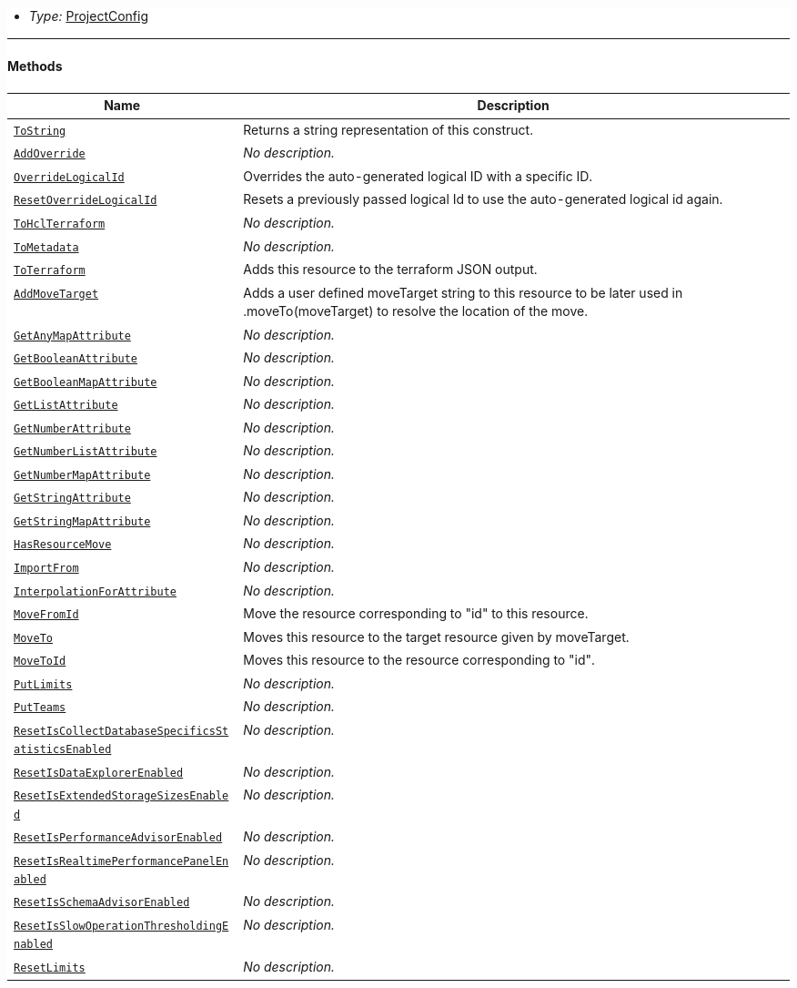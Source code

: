 - *Type:* <a href="#@cdktf/provider-mongodbatlas.project.ProjectConfig">ProjectConfig</a>

---

#### Methods <a name="Methods" id="Methods"></a>

| **Name** | **Description** |
| --- | --- |
| <code><a href="#@cdktf/provider-mongodbatlas.project.Project.toString">ToString</a></code> | Returns a string representation of this construct. |
| <code><a href="#@cdktf/provider-mongodbatlas.project.Project.addOverride">AddOverride</a></code> | *No description.* |
| <code><a href="#@cdktf/provider-mongodbatlas.project.Project.overrideLogicalId">OverrideLogicalId</a></code> | Overrides the auto-generated logical ID with a specific ID. |
| <code><a href="#@cdktf/provider-mongodbatlas.project.Project.resetOverrideLogicalId">ResetOverrideLogicalId</a></code> | Resets a previously passed logical Id to use the auto-generated logical id again. |
| <code><a href="#@cdktf/provider-mongodbatlas.project.Project.toHclTerraform">ToHclTerraform</a></code> | *No description.* |
| <code><a href="#@cdktf/provider-mongodbatlas.project.Project.toMetadata">ToMetadata</a></code> | *No description.* |
| <code><a href="#@cdktf/provider-mongodbatlas.project.Project.toTerraform">ToTerraform</a></code> | Adds this resource to the terraform JSON output. |
| <code><a href="#@cdktf/provider-mongodbatlas.project.Project.addMoveTarget">AddMoveTarget</a></code> | Adds a user defined moveTarget string to this resource to be later used in .moveTo(moveTarget) to resolve the location of the move. |
| <code><a href="#@cdktf/provider-mongodbatlas.project.Project.getAnyMapAttribute">GetAnyMapAttribute</a></code> | *No description.* |
| <code><a href="#@cdktf/provider-mongodbatlas.project.Project.getBooleanAttribute">GetBooleanAttribute</a></code> | *No description.* |
| <code><a href="#@cdktf/provider-mongodbatlas.project.Project.getBooleanMapAttribute">GetBooleanMapAttribute</a></code> | *No description.* |
| <code><a href="#@cdktf/provider-mongodbatlas.project.Project.getListAttribute">GetListAttribute</a></code> | *No description.* |
| <code><a href="#@cdktf/provider-mongodbatlas.project.Project.getNumberAttribute">GetNumberAttribute</a></code> | *No description.* |
| <code><a href="#@cdktf/provider-mongodbatlas.project.Project.getNumberListAttribute">GetNumberListAttribute</a></code> | *No description.* |
| <code><a href="#@cdktf/provider-mongodbatlas.project.Project.getNumberMapAttribute">GetNumberMapAttribute</a></code> | *No description.* |
| <code><a href="#@cdktf/provider-mongodbatlas.project.Project.getStringAttribute">GetStringAttribute</a></code> | *No description.* |
| <code><a href="#@cdktf/provider-mongodbatlas.project.Project.getStringMapAttribute">GetStringMapAttribute</a></code> | *No description.* |
| <code><a href="#@cdktf/provider-mongodbatlas.project.Project.hasResourceMove">HasResourceMove</a></code> | *No description.* |
| <code><a href="#@cdktf/provider-mongodbatlas.project.Project.importFrom">ImportFrom</a></code> | *No description.* |
| <code><a href="#@cdktf/provider-mongodbatlas.project.Project.interpolationForAttribute">InterpolationForAttribute</a></code> | *No description.* |
| <code><a href="#@cdktf/provider-mongodbatlas.project.Project.moveFromId">MoveFromId</a></code> | Move the resource corresponding to "id" to this resource. |
| <code><a href="#@cdktf/provider-mongodbatlas.project.Project.moveTo">MoveTo</a></code> | Moves this resource to the target resource given by moveTarget. |
| <code><a href="#@cdktf/provider-mongodbatlas.project.Project.moveToId">MoveToId</a></code> | Moves this resource to the resource corresponding to "id". |
| <code><a href="#@cdktf/provider-mongodbatlas.project.Project.putLimits">PutLimits</a></code> | *No description.* |
| <code><a href="#@cdktf/provider-mongodbatlas.project.Project.putTeams">PutTeams</a></code> | *No description.* |
| <code><a href="#@cdktf/provider-mongodbatlas.project.Project.resetIsCollectDatabaseSpecificsStatisticsEnabled">ResetIsCollectDatabaseSpecificsStatisticsEnabled</a></code> | *No description.* |
| <code><a href="#@cdktf/provider-mongodbatlas.project.Project.resetIsDataExplorerEnabled">ResetIsDataExplorerEnabled</a></code> | *No description.* |
| <code><a href="#@cdktf/provider-mongodbatlas.project.Project.resetIsExtendedStorageSizesEnabled">ResetIsExtendedStorageSizesEnabled</a></code> | *No description.* |
| <code><a href="#@cdktf/provider-mongodbatlas.project.Project.resetIsPerformanceAdvisorEnabled">ResetIsPerformanceAdvisorEnabled</a></code> | *No description.* |
| <code><a href="#@cdktf/provider-mongodbatlas.project.Project.resetIsRealtimePerformancePanelEnabled">ResetIsRealtimePerformancePanelEnabled</a></code> | *No description.* |
| <code><a href="#@cdktf/provider-mongodbatlas.project.Project.resetIsSchemaAdvisorEnabled">ResetIsSchemaAdvisorEnabled</a></code> | *No description.* |
| <code><a href="#@cdktf/provider-mongodbatlas.project.Project.resetIsSlowOperationThresholdingEnabled">ResetIsSlowOperationThresholdingEnabled</a></code> | *No description.* |
| <code><a href="#@cdktf/provider-mongodbatlas.project.Project.resetLimits">ResetLimits</a></code> | *No description.* |